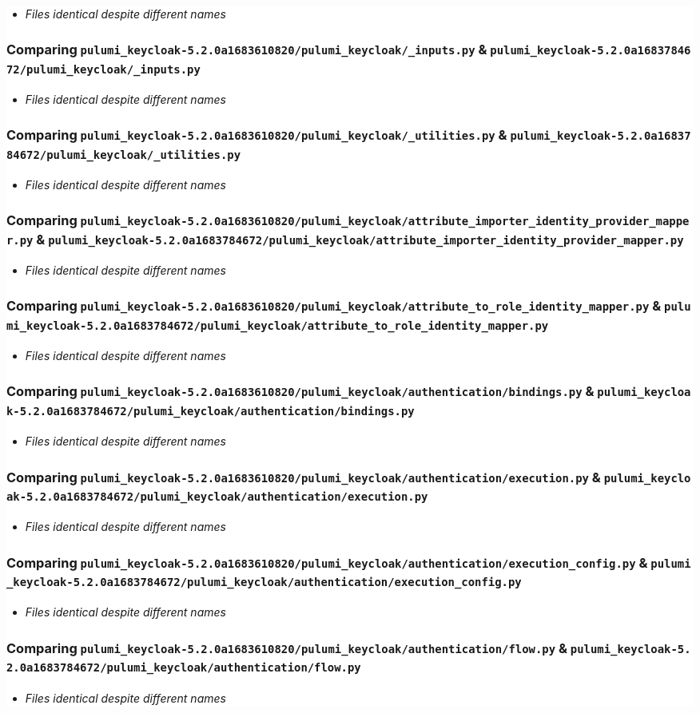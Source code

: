  * *Files identical despite different names*

### Comparing `pulumi_keycloak-5.2.0a1683610820/pulumi_keycloak/_inputs.py` & `pulumi_keycloak-5.2.0a1683784672/pulumi_keycloak/_inputs.py`

 * *Files identical despite different names*

### Comparing `pulumi_keycloak-5.2.0a1683610820/pulumi_keycloak/_utilities.py` & `pulumi_keycloak-5.2.0a1683784672/pulumi_keycloak/_utilities.py`

 * *Files identical despite different names*

### Comparing `pulumi_keycloak-5.2.0a1683610820/pulumi_keycloak/attribute_importer_identity_provider_mapper.py` & `pulumi_keycloak-5.2.0a1683784672/pulumi_keycloak/attribute_importer_identity_provider_mapper.py`

 * *Files identical despite different names*

### Comparing `pulumi_keycloak-5.2.0a1683610820/pulumi_keycloak/attribute_to_role_identity_mapper.py` & `pulumi_keycloak-5.2.0a1683784672/pulumi_keycloak/attribute_to_role_identity_mapper.py`

 * *Files identical despite different names*

### Comparing `pulumi_keycloak-5.2.0a1683610820/pulumi_keycloak/authentication/bindings.py` & `pulumi_keycloak-5.2.0a1683784672/pulumi_keycloak/authentication/bindings.py`

 * *Files identical despite different names*

### Comparing `pulumi_keycloak-5.2.0a1683610820/pulumi_keycloak/authentication/execution.py` & `pulumi_keycloak-5.2.0a1683784672/pulumi_keycloak/authentication/execution.py`

 * *Files identical despite different names*

### Comparing `pulumi_keycloak-5.2.0a1683610820/pulumi_keycloak/authentication/execution_config.py` & `pulumi_keycloak-5.2.0a1683784672/pulumi_keycloak/authentication/execution_config.py`

 * *Files identical despite different names*

### Comparing `pulumi_keycloak-5.2.0a1683610820/pulumi_keycloak/authentication/flow.py` & `pulumi_keycloak-5.2.0a1683784672/pulumi_keycloak/authentication/flow.py`

 * *Files identical despite different names*
